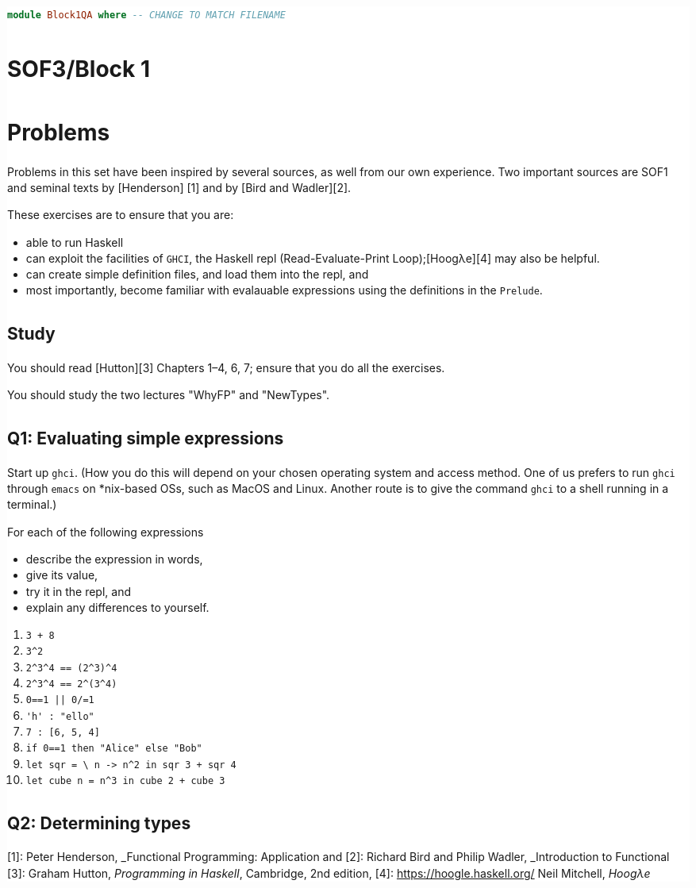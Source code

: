 ```haskell
module Block1QA where -- CHANGE TO MATCH FILENAME

```
# SOF3/Block 1
# Problems

Problems in this set have been inspired by several sources, as well
from our own experience.  Two important sources are SOF1 and seminal
texts by [Henderson] [1] and by [Bird and Wadler][2].

These exercises are to ensure that you are:
* able to run Haskell
* can exploit the facilities of `GHCI`, the Haskell repl
  (Read-Evaluate-Print Loop);[Hoogλe][4] may also be helpful.
* can create simple definition files, and load them into the repl, and
* most importantly, become familiar with evalauable expressions using
  the definitions in the `Prelude`.

## Study

You should read [Hutton][3] Chapters 1–⁠4, 6, 7; ensure that you do all
the exercises.

You should study the two lectures "WhyFP" and "NewTypes".

## Q1: Evaluating simple expressions

Start up `ghci`.  (How you do this will depend on your chosen
operating system and access method.  One of us prefers to run `ghci`
through `emacs` on *nix-based OSs, such as MacOS and Linux.  Another
route is to give the command `ghci` to a shell running in a terminal.)

For each of the following expressions
* describe the expression in words,
* give its value,
* try it in the repl, and
* explain any differences to yourself.

1. `3 + 8`
2. `3^2`
3. `2^3^4 == (2^3)^4`
4. `2^3^4 == 2^(3^4)`
5. `0==1 || 0/=1`
6. `'h' : "ello"`
7. `7 : [6, 5, 4]`
8. `if 0==1 then "Alice" else "Bob"`
9. `let sqr = \ n -> n^2 in sqr 3 + sqr 4`
10. `let cube n = n^3 in cube 2 + cube 3`

## Q2: Determining types


[1]: Peter Henderson, _Functional Programming: Application and
[2]: Richard Bird and Philip Wadler, _Introduction to Functional
[3]: Graham Hutton, _Programming in Haskell_, Cambridge, 2nd edition,
[4]: <https://hoogle.haskell.org/> Neil Mitchell, _Hoogλe_